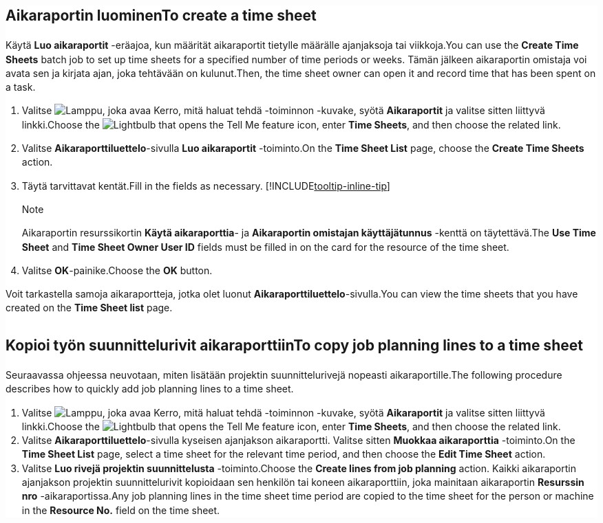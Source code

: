 ## <a name="to-create-a-time-sheet"></a><span data-ttu-id="4a931-111">Aikaraportin luominen</span><span class="sxs-lookup"><span data-stu-id="4a931-111">To create a time sheet</span></span>

<span data-ttu-id="4a931-112">Käytä **Luo aikaraportit** -eräajoa, kun määrität aikaraportit tietylle määrälle ajanjaksoja tai viikkoja.</span><span class="sxs-lookup"><span data-stu-id="4a931-112">You can use the **Create Time Sheets** batch job to set up time sheets for a specified number of time periods or weeks.</span></span> <span data-ttu-id="4a931-113">Tämän jälkeen aikaraportin omistaja voi avata sen ja kirjata ajan, joka tehtävään on kulunut.</span><span class="sxs-lookup"><span data-stu-id="4a931-113">Then, the time sheet owner can open it and record time that has been spent on a task.</span></span>

1. <span data-ttu-id="4a931-114">Valitse ![Lamppu, joka avaa Kerro, mitä haluat tehdä -toiminnon](media/ui-search/search_small.png "Kerro, mitä haluat tehdä") -kuvake, syötä **Aikaraportit** ja valitse sitten liittyvä linkki.</span><span class="sxs-lookup"><span data-stu-id="4a931-114">Choose the ![Lightbulb that opens the Tell Me feature](media/ui-search/search_small.png "Tell me what you want to do") icon, enter **Time Sheets**, and then choose the related link.</span></span>
2. <span data-ttu-id="4a931-115">Valitse **Aikaraporttiluettelo**-sivulla **Luo aikaraportit** -toiminto.</span><span class="sxs-lookup"><span data-stu-id="4a931-115">On the **Time Sheet List** page, choose the **Create Time Sheets** action.</span></span>
3. <span data-ttu-id="4a931-116">Täytä tarvittavat kentät.</span><span class="sxs-lookup"><span data-stu-id="4a931-116">Fill in the fields as necessary.</span></span> [!INCLUDE[tooltip-inline-tip](includes/tooltip-inline-tip_md.md)]

    > [!NOTE]  
    > <span data-ttu-id="4a931-117">Aikaraportin resurssikortin **Käytä aikaraporttia**- ja **Aikaraportin omistajan käyttäjätunnus** -kenttä on täytettävä.</span><span class="sxs-lookup"><span data-stu-id="4a931-117">The **Use Time Sheet** and **Time Sheet Owner User ID** fields must be filled in on the card for the resource of the time sheet.</span></span>
4. <span data-ttu-id="4a931-118">Valitse **OK**-painike.</span><span class="sxs-lookup"><span data-stu-id="4a931-118">Choose the **OK** button.</span></span>  

<span data-ttu-id="4a931-119">Voit tarkastella samoja aikaraportteja, jotka olet luonut **Aikaraporttiluettelo**-sivulla.</span><span class="sxs-lookup"><span data-stu-id="4a931-119">You can view the time sheets that you have created on the **Time Sheet list** page.</span></span>

## <a name="to-copy-job-planning-lines-to-a-time-sheet"></a><span data-ttu-id="4a931-120">Kopioi työn suunnittelurivit aikaraporttiin</span><span class="sxs-lookup"><span data-stu-id="4a931-120">To copy job planning lines to a time sheet</span></span>
<span data-ttu-id="4a931-121">Seuraavassa ohjeessa neuvotaan, miten lisätään projektin suunnittelurivejä nopeasti aikaraportille.</span><span class="sxs-lookup"><span data-stu-id="4a931-121">The following procedure describes how to quickly add job planning lines to a time sheet.</span></span>

1. <span data-ttu-id="4a931-122">Valitse ![Lamppu, joka avaa Kerro, mitä haluat tehdä -toiminnon](media/ui-search/search_small.png "Kerro, mitä haluat tehdä") -kuvake, syötä **Aikaraportit** ja valitse sitten liittyvä linkki.</span><span class="sxs-lookup"><span data-stu-id="4a931-122">Choose the ![Lightbulb that opens the Tell Me feature](media/ui-search/search_small.png "Tell me what you want to do") icon, enter **Time Sheets**, and then choose the related link.</span></span>  
2. <span data-ttu-id="4a931-123">Valitse **Aikaraporttiluettelo**-sivulla kyseisen ajanjakson aikaraportti. Valitse sitten **Muokkaa aikaraporttia** -toiminto.</span><span class="sxs-lookup"><span data-stu-id="4a931-123">On the **Time Sheet List** page, select a time sheet for the relevant time period, and then choose the **Edit Time Sheet** action.</span></span>  
3. <span data-ttu-id="4a931-124">Valitse **Luo rivejä projektin suunnittelusta** -toiminto.</span><span class="sxs-lookup"><span data-stu-id="4a931-124">Choose the **Create lines from job planning** action.</span></span> <span data-ttu-id="4a931-125">Kaikki aikaraportin ajanjakson projektin suunnittelurivit kopioidaan sen henkilön tai koneen aikaraporttiin, joka mainitaan aikaraportin **Resurssin nro** -aikaraportissa.</span><span class="sxs-lookup"><span data-stu-id="4a931-125">Any job planning lines in the time sheet time period are copied to the time sheet for the person or machine in the **Resource No.** field on the time sheet.</span></span>
